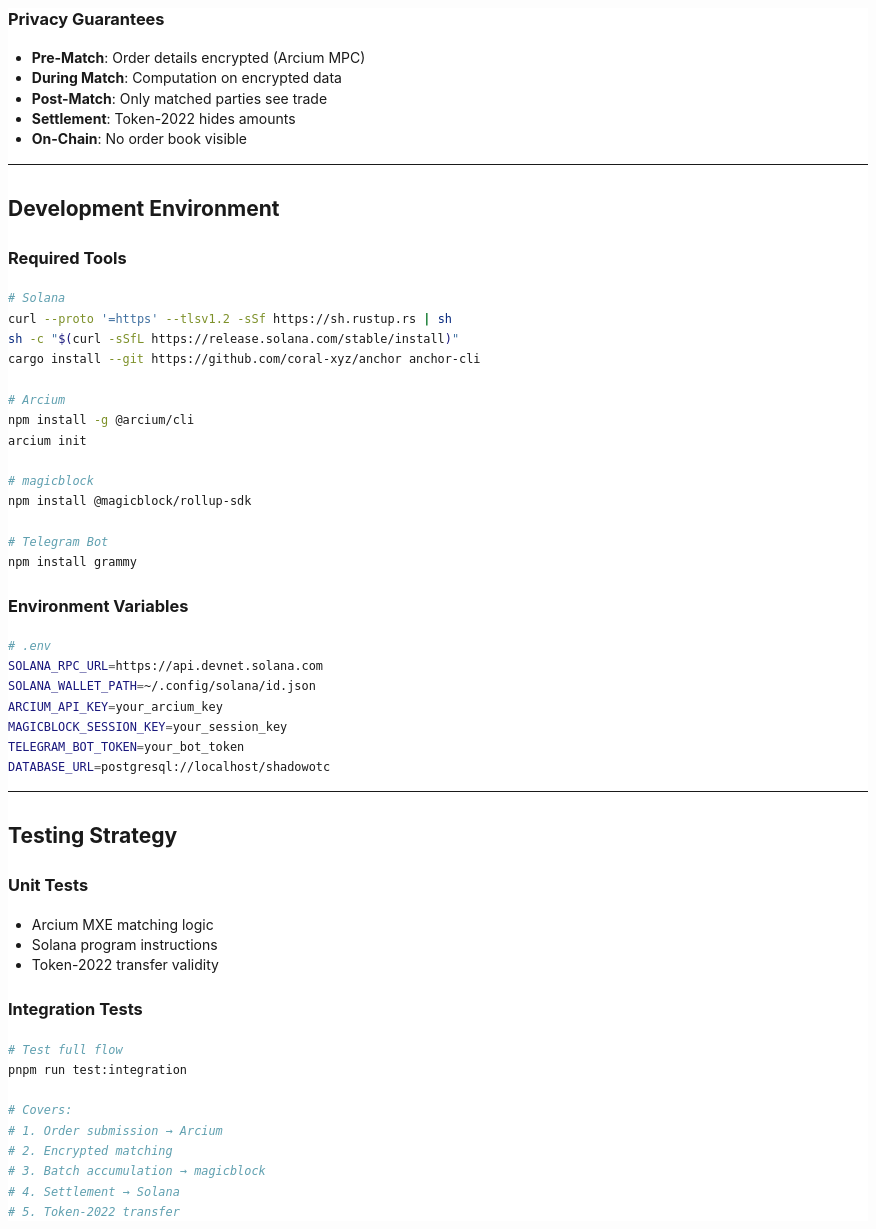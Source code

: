 ### Privacy Guarantees
- **Pre-Match**: Order details encrypted (Arcium MPC)
- **During Match**: Computation on encrypted data
- **Post-Match**: Only matched parties see trade
- **Settlement**: Token-2022 hides amounts
- **On-Chain**: No order book visible

---

## Development Environment

### Required Tools
```bash
# Solana
curl --proto '=https' --tlsv1.2 -sSf https://sh.rustup.rs | sh
sh -c "$(curl -sSfL https://release.solana.com/stable/install)"
cargo install --git https://github.com/coral-xyz/anchor anchor-cli

# Arcium
npm install -g @arcium/cli
arcium init

# magicblock
npm install @magicblock/rollup-sdk

# Telegram Bot
npm install grammy
```

### Environment Variables
```bash
# .env
SOLANA_RPC_URL=https://api.devnet.solana.com
SOLANA_WALLET_PATH=~/.config/solana/id.json
ARCIUM_API_KEY=your_arcium_key
MAGICBLOCK_SESSION_KEY=your_session_key
TELEGRAM_BOT_TOKEN=your_bot_token
DATABASE_URL=postgresql://localhost/shadowotc
```

---

## Testing Strategy

### Unit Tests
- Arcium MXE matching logic
- Solana program instructions
- Token-2022 transfer validity

### Integration Tests
```bash
# Test full flow
pnpm run test:integration

# Covers:
# 1. Order submission → Arcium
# 2. Encrypted matching
# 3. Batch accumulation → magicblock
# 4. Settlement → Solana
# 5. Token-2022 transfer
```
